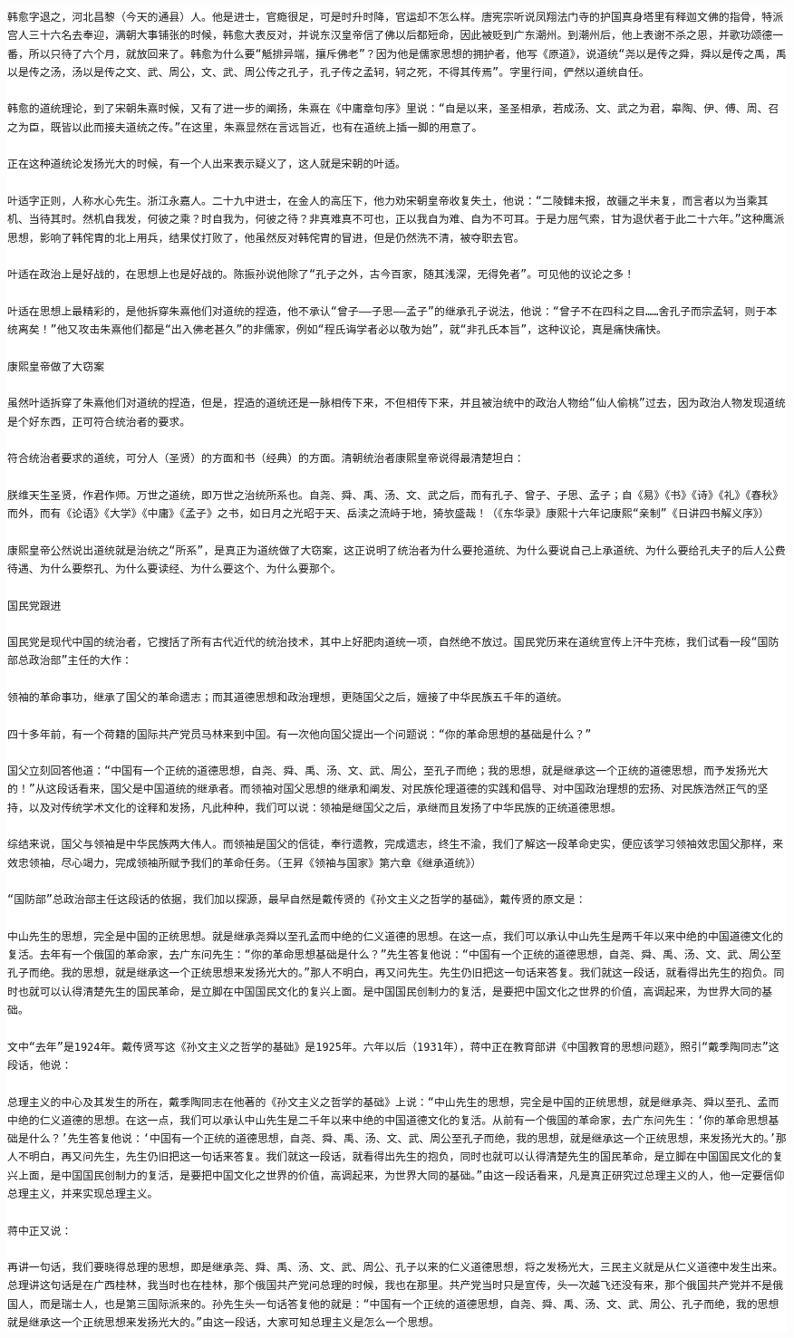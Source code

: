     韩愈字退之，河北昌黎（今天的通县）人。他是进士，官瘾很足，可是时升时降，官运却不怎么样。唐宪宗听说凤翔法门寺的护国真身塔里有释迦文佛的指骨，特派宫人三十六名去奉迎，满朝大事铺张的时候，韩愈大表反对，并说东汉皇帝信了佛以后都短命，因此被贬到广东潮州。到潮州后，他上表谢不杀之恩，并歌功颂德一番，所以只待了六个月，就放回来了。韩愈为什么要“觝排异端，攘斥佛老”？因为他是儒家思想的拥护者，他写《原道》，说道统“尧以是传之舜，舜以是传之禹，禹以是传之汤，汤以是传之文、武、周公，文、武、周公传之孔子，孔子传之孟轲，轲之死，不得其传焉”。字里行间，俨然以道统自任。

    韩愈的道统理论，到了宋朝朱熹时候，又有了进一步的阐扬，朱熹在《中庸章句序》里说：“自是以来，圣圣相承，若成汤、文、武之为君，皋陶、伊、傅、周、召之为臣，既皆以此而接夫道统之传。”在这里，朱熹显然在言远旨近，也有在道统上插一脚的用意了。

    正在这种道统论发扬光大的时候，有一个人出来表示疑义了，这人就是宋朝的叶适。

    叶适字正则，人称水心先生。浙江永嘉人。二十九中进士，在金人的高压下，他力劝宋朝皇帝收复失土，他说：“二陵雠未报，故疆之半未复，而言者以为当乘其机、当待其时。然机自我发，何彼之乘？时自我为，何彼之待？非真难真不可也，正以我自为难、自为不可耳。于是力屈气索，甘为退伏者于此二十六年。”这种鹰派思想，影响了韩侘胄的北上用兵，结果仗打败了，他虽然反对韩侘胄的冒进，但是仍然洗不清，被夺职去官。

    叶适在政治上是好战的，在思想上也是好战的。陈振孙说他除了“孔子之外，古今百家，随其浅深，无得免者”。可见他的议论之多！

    叶适在思想上最精彩的，是他拆穿朱熹他们对道统的捏造，他不承认“曾子——子思——孟子”的继承孔子说法，他说：“曾子不在四科之目……舍孔子而宗孟轲，则于本统离矣！”他又攻击朱熹他们都是“出入佛老甚久”的非儒家，例如“程氏诲学者必以敬为始”，就“非孔氏本旨”，这种议论，真是痛快痛快。

    康熙皇帝做了大窃案

    虽然叶适拆穿了朱熹他们对道统的捏造，但是，捏造的道统还是一脉相传下来，不但相传下来，并且被治统中的政治人物给“仙人偷桃”过去，因为政治人物发现道统是个好东西，正可符合统治者的要求。

    符合统治者要求的道统，可分人（圣贤）的方面和书（经典）的方面。清朝统治者康熙皇帝说得最清楚坦白：

    朕维天生圣贤，作君作师。万世之道统，即万世之治统所系也。自尧、舜、禹、汤、文、武之后，而有孔子、曾子、子思、孟子；自《易》《书》《诗》《礼》《春秋》而外，而有《论语》《大学》《中庸》《孟子》之书，如日月之光昭于天、岳渎之流峙于地，猗欤盛哉！（《东华录》康熙十六年记康熙“亲制”《日讲四书解义序》）

    康熙皇帝公然说出道统就是治统之“所系”，是真正为道统做了大窃案，这正说明了统治者为什么要抢道统、为什么要说自己上承道统、为什么要给孔夫子的后人公费待遇、为什么要祭孔、为什么要读经、为什么要这个、为什么要那个。

    国民党跟进

    国民党是现代中国的统治者，它搜括了所有古代近代的统治技术，其中上好肥肉道统一项，自然绝不放过。国民党历来在道统宣传上汗牛充栋，我们试看一段“国防部总政治部”主任的大作：

    领袖的革命事功，继承了国父的革命遗志；而其道德思想和政治理想，更随国父之后，嬗接了中华民族五千年的道统。

    四十多年前，有一个荷籍的国际共产党员马林来到中囯。有一次他向国父提出一个问题说：“你的革命思想的基础是什么？”

    国父立刻回答他道：“中国有一个正统的道德思想，自尧、舜、禹、汤、文、武、周公，至孔子而绝；我的思想，就是继承这一个正统的道德思想，而予发扬光大的！”从这段话看来，国父是中国道统的继承者。而领袖对国父思想的继承和阐发、对民族伦理道德的实践和倡导、对中国政治理想的宏扬、对民族浩然正气的坚持，以及对传统学术文化的诠释和发扬，凡此种种，我们可以说：领袖是继国父之后，承继而且发扬了中华民族的正统道德思想。

    综结来说，国父与领袖是中华民族两大伟人。而领袖是国父的信徒，奉行遗教，完成遗志，终生不渝，我们了解这一段革命史实，便应该学习领袖效忠国父那样，来效忠领袖，尽心竭力，完成领袖所赋予我们的革命任务。（王昇《领袖与国家》第六章《继承道统》）

    “国防部”总政治部主任这段话的依据，我们加以探源，最早自然是戴传贤的《孙文主义之哲学的基础》，戴传贤的原文是：

    中山先生的思想，完全是中国的正统思想。就是继承尧舜以至孔孟而中绝的仁义道德的思想。在这一点，我们可以承认中山先生是两千年以来中绝的中国道德文化的复活。去年有一个俄国的革命家，去广东问先生：“你的革命思想基础是什么？”先生答复他说：“中国有一个正统的道德思想，自尧、舜、禹、汤、文、武、周公至孔子而绝。我的思想，就是继承这一个正统思想来发扬光大的。”那人不明白，再又问先生。先生仍旧把这一句话来答复。我们就这一段话，就看得出先生的抱负。同时也就可以认得清楚先生的国民革命，是立脚在中国国民文化的复兴上面。是中国国民创制力的复活，是要把中国文化之世界的价值，高调起来，为世界大同的基础。

    文中“去年”是1924年。戴传贤写这《孙文主义之哲学的基础》是1925年。六年以后（1931年），蒋中正在教育部讲《中国教育的思想问题》，照引“戴季陶同志”这段话，他说：

    总理主义的中心及其发生的所在，戴季陶同志在他著的《孙文主义之哲学的基础》上说：“中山先生的思想，完全是中国的正统思想，就是继承尧、舜以至孔、孟而中绝的仁义道德的思想。在这一点，我们可以承认中山先生是二千年以来中绝的中国道德文化的复活。从前有一个俄国的革命家，去广东问先生：‘你的革命思想基础是什么？’先生答复他说：‘中国有一个正统的道德思想，自尧、舜、禹、汤、文、武、周公至孔子而绝，我的思想，就是继承这一个正统思想，来发扬光大的。’那人不明白，再又问先生，先生仍旧把这一句话来答复。我们就这一段话，就看得出先生的抱负，同时也就可以认得清楚先生的国民革命，是立脚在中国国民文化的复兴上面，是中国国民创制力的复活，是要把中国文化之世界的价值，高调起来，为世界大同的基础。”由这一段话看来，凡是真正研究过总理主义的人，他一定要信仰总理主义，并来实现总理主义。

    蒋中正又说：

    再讲一句话，我们要晓得总理的思想，即是继承尧、舜、禹、汤、文、武、周公、孔子以来的仁义道德思想，将之发杨光大，三民主义就是从仁义道德中发生出来。总理讲这句话是在广西桂林，我当时也在桂林，那个俄国共产党问总理的时候，我也在那里。共产党当时只是宣传，头一次越飞还没有来，那个俄国共产党并不是俄国人，而是瑞士人，也是第三国际派来的。孙先生头一句话答复他的就是：“中国有一个正统的道德思想，自尧、舜、禹、汤、文、武、周公、孔子而绝，我的思想就是继承这一个正统思想来发扬光大的。”由这一段话，大家可知总理主义是怎么一个思想。
